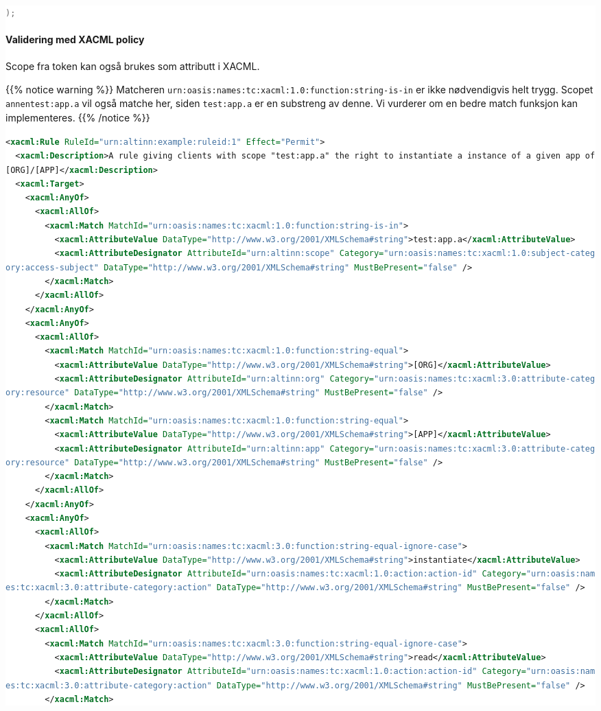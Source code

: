 ```csharp
);
```

#### Validering med XACML policy

Scope fra token kan også brukes som attributt i XACML.

{{% notice warning %}}
Matcheren `urn:oasis:names:tc:xacml:1.0:function:string-is-in` er ikke nødvendigvis helt trygg.
Scopet `annentest:app.a` vil også matche her, siden `test:app.a` er en substreng av denne.
Vi vurderer om en bedre match funksjon kan implementeres.
{{% /notice %}}

```xml
<xacml:Rule RuleId="urn:altinn:example:ruleid:1" Effect="Permit">
  <xacml:Description>A rule giving clients with scope "test:app.a" the right to instantiate a instance of a given app of [ORG]/[APP]</xacml:Description>
  <xacml:Target>
    <xacml:AnyOf>
      <xacml:AllOf>
        <xacml:Match MatchId="urn:oasis:names:tc:xacml:1.0:function:string-is-in">
          <xacml:AttributeValue DataType="http://www.w3.org/2001/XMLSchema#string">test:app.a</xacml:AttributeValue>
          <xacml:AttributeDesignator AttributeId="urn:altinn:scope" Category="urn:oasis:names:tc:xacml:1.0:subject-category:access-subject" DataType="http://www.w3.org/2001/XMLSchema#string" MustBePresent="false" />
        </xacml:Match>
      </xacml:AllOf>
    </xacml:AnyOf>
    <xacml:AnyOf>
      <xacml:AllOf>
        <xacml:Match MatchId="urn:oasis:names:tc:xacml:1.0:function:string-equal">
          <xacml:AttributeValue DataType="http://www.w3.org/2001/XMLSchema#string">[ORG]</xacml:AttributeValue>
          <xacml:AttributeDesignator AttributeId="urn:altinn:org" Category="urn:oasis:names:tc:xacml:3.0:attribute-category:resource" DataType="http://www.w3.org/2001/XMLSchema#string" MustBePresent="false" />
        </xacml:Match>
        <xacml:Match MatchId="urn:oasis:names:tc:xacml:1.0:function:string-equal">
          <xacml:AttributeValue DataType="http://www.w3.org/2001/XMLSchema#string">[APP]</xacml:AttributeValue>
          <xacml:AttributeDesignator AttributeId="urn:altinn:app" Category="urn:oasis:names:tc:xacml:3.0:attribute-category:resource" DataType="http://www.w3.org/2001/XMLSchema#string" MustBePresent="false" />
        </xacml:Match>
      </xacml:AllOf>
    </xacml:AnyOf>
    <xacml:AnyOf>
      <xacml:AllOf>
        <xacml:Match MatchId="urn:oasis:names:tc:xacml:3.0:function:string-equal-ignore-case">
          <xacml:AttributeValue DataType="http://www.w3.org/2001/XMLSchema#string">instantiate</xacml:AttributeValue>
          <xacml:AttributeDesignator AttributeId="urn:oasis:names:tc:xacml:1.0:action:action-id" Category="urn:oasis:names:tc:xacml:3.0:attribute-category:action" DataType="http://www.w3.org/2001/XMLSchema#string" MustBePresent="false" />
        </xacml:Match>
      </xacml:AllOf>
      <xacml:AllOf>
        <xacml:Match MatchId="urn:oasis:names:tc:xacml:3.0:function:string-equal-ignore-case">
          <xacml:AttributeValue DataType="http://www.w3.org/2001/XMLSchema#string">read</xacml:AttributeValue>
          <xacml:AttributeDesignator AttributeId="urn:oasis:names:tc:xacml:1.0:action:action-id" Category="urn:oasis:names:tc:xacml:3.0:attribute-category:action" DataType="http://www.w3.org/2001/XMLSchema#string" MustBePresent="false" />
        </xacml:Match>
```